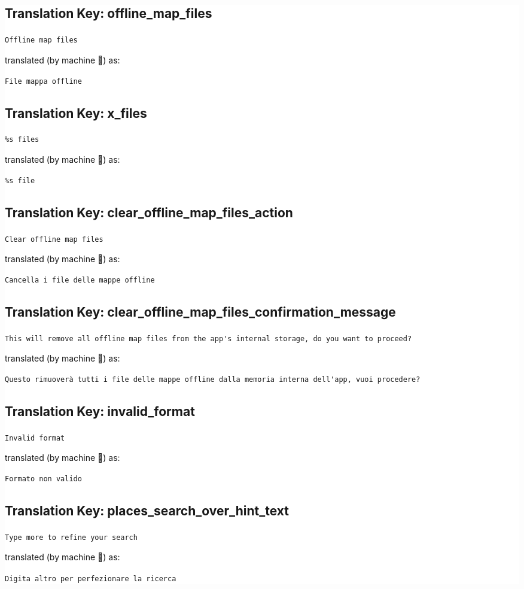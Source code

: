 
## Translation Key: offline_map_files
```
Offline map files
```
translated (by machine 🤖) as:
```
File mappa offline
```


## Translation Key: x_files
```
%s files
```
translated (by machine 🤖) as:
```
%s file
```


## Translation Key: clear_offline_map_files_action
```
Clear offline map files
```
translated (by machine 🤖) as:
```
Cancella i file delle mappe offline
```


## Translation Key: clear_offline_map_files_confirmation_message
```
This will remove all offline map files from the app's internal storage, do you want to proceed?
```
translated (by machine 🤖) as:
```
Questo rimuoverà tutti i file delle mappe offline dalla memoria interna dell'app, vuoi procedere?
```


## Translation Key: invalid_format
```
Invalid format
```
translated (by machine 🤖) as:
```
Formato non valido
```


## Translation Key: places_search_over_hint_text
```
Type more to refine your search
```
translated (by machine 🤖) as:
```
Digita altro per perfezionare la ricerca
```
